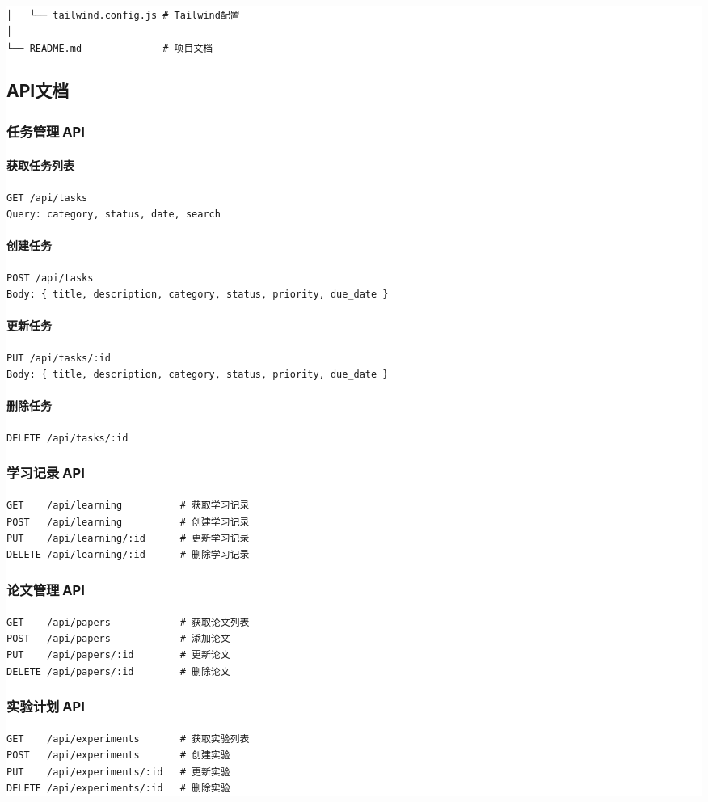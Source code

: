 ```
│   └── tailwind.config.js # Tailwind配置
│
└── README.md              # 项目文档
```

## API文档

### 任务管理 API

#### 获取任务列表
```
GET /api/tasks
Query: category, status, date, search
```

#### 创建任务
```
POST /api/tasks
Body: { title, description, category, status, priority, due_date }
```

#### 更新任务
```
PUT /api/tasks/:id
Body: { title, description, category, status, priority, due_date }
```

#### 删除任务
```
DELETE /api/tasks/:id
```

### 学习记录 API

```
GET    /api/learning          # 获取学习记录
POST   /api/learning          # 创建学习记录
PUT    /api/learning/:id      # 更新学习记录
DELETE /api/learning/:id      # 删除学习记录
```

### 论文管理 API

```
GET    /api/papers            # 获取论文列表
POST   /api/papers            # 添加论文
PUT    /api/papers/:id        # 更新论文
DELETE /api/papers/:id        # 删除论文
```

### 实验计划 API

```
GET    /api/experiments       # 获取实验列表
POST   /api/experiments       # 创建实验
PUT    /api/experiments/:id   # 更新实验
DELETE /api/experiments/:id   # 删除实验
```
